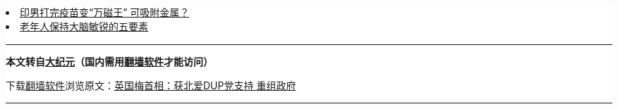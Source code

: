 <li><a href="https://github.com/foljvi343/djy/blob/master/gb/21/6/13/n13018859.md#1">印男打完疫苗变“万磁王” 可吸附金属？</a></li>
<li><a href="https://github.com/foljvi343/djy/blob/master/gb/21/6/13/n13019339.md#1">老年人保持大脑敏锐的五要素</a></li>
<hr>

<strong>本文转自<a href="https://www.epochtimes.com">大纪元</a>（国内需用<a href="https://github.com/foljvi343/www/blob/master/README.md#8">翻墙软件</a>才能访问）</strong><p>下载<a href="https://github.com/foljvi343/www/blob/master/README.md#8">翻墙软件</a>浏览原文：<a href="https://www.epochtimes.com/gb/17/6/8/n9241441.htm">英国梅首相：获北爱DUP党支持 重组政府</a></p><hr>
